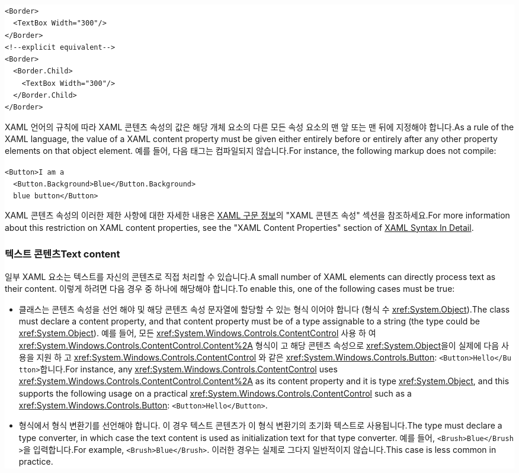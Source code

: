 ```xaml  
<Border>  
  <TextBox Width="300"/>  
</Border>  
<!--explicit equivalent-->  
<Border>  
  <Border.Child>  
    <TextBox Width="300"/>  
  </Border.Child>  
</Border>  
```  
  
 <span data-ttu-id="f9645-165">XAML 언어의 규칙에 따라 XAML 콘텐츠 속성의 값은 해당 개체 요소의 다른 모든 속성 요소의 맨 앞 또는 맨 뒤에 지정해야 합니다.</span><span class="sxs-lookup"><span data-stu-id="f9645-165">As a rule of the XAML language, the value of a XAML content property must be given either entirely before or entirely after any other property elements on that object element.</span></span> <span data-ttu-id="f9645-166">예를 들어, 다음 태그는 컴파일되지 않습니다.</span><span class="sxs-lookup"><span data-stu-id="f9645-166">For instance, the following markup does not compile:</span></span>  
  
```  
<Button>I am a   
  <Button.Background>Blue</Button.Background>  
  blue button</Button>  
```  
  
 <span data-ttu-id="f9645-167">XAML 콘텐츠 속성의 이러한 제한 사항에 대한 자세한 내용은 [XAML 구문 정보](xaml-syntax-in-detail.md)의 "XAML 콘텐츠 속성" 섹션을 참조하세요.</span><span class="sxs-lookup"><span data-stu-id="f9645-167">For more information about this restriction on XAML content properties, see the "XAML Content Properties" section of [XAML Syntax In Detail](xaml-syntax-in-detail.md).</span></span>  
  
### <a name="text-content"></a><span data-ttu-id="f9645-168">텍스트 콘텐츠</span><span class="sxs-lookup"><span data-stu-id="f9645-168">Text content</span></span>  
 <span data-ttu-id="f9645-169">일부 XAML 요소는 텍스트를 자신의 콘텐츠로 직접 처리할 수 있습니다.</span><span class="sxs-lookup"><span data-stu-id="f9645-169">A small number of XAML elements can directly process text as their content.</span></span> <span data-ttu-id="f9645-170">이렇게 하려면 다음 경우 중 하나에 해당해야 합니다.</span><span class="sxs-lookup"><span data-stu-id="f9645-170">To enable this, one of the following cases must be true:</span></span>  
  
- <span data-ttu-id="f9645-171">클래스는 콘텐츠 속성을 선언 해야 및 해당 콘텐츠 속성 문자열에 할당할 수 있는 형식 이어야 합니다 (형식 수 <xref:System.Object>).</span><span class="sxs-lookup"><span data-stu-id="f9645-171">The class must declare a content property, and that content property must be of a type assignable to a string (the type could be <xref:System.Object>).</span></span> <span data-ttu-id="f9645-172">예를 들어, 모든 <xref:System.Windows.Controls.ContentControl> 사용 하 여 <xref:System.Windows.Controls.ContentControl.Content%2A> 형식이 고 해당 콘텐츠 속성으로 <xref:System.Object>을이 실제에 다음 사용을 지원 하 고 <xref:System.Windows.Controls.ContentControl> 와 같은 <xref:System.Windows.Controls.Button>: `<Button>Hello</Button>`합니다.</span><span class="sxs-lookup"><span data-stu-id="f9645-172">For instance, any <xref:System.Windows.Controls.ContentControl> uses <xref:System.Windows.Controls.ContentControl.Content%2A> as its content property and it is type <xref:System.Object>, and this supports the following usage on a practical <xref:System.Windows.Controls.ContentControl> such as a <xref:System.Windows.Controls.Button>: `<Button>Hello</Button>`.</span></span>  
  
- <span data-ttu-id="f9645-173">형식에서 형식 변환기를 선언해야 합니다. 이 경우 텍스트 콘텐츠가 이 형식 변환기의 초기화 텍스트로 사용됩니다.</span><span class="sxs-lookup"><span data-stu-id="f9645-173">The type must declare a type converter, in which case the text content is used as initialization text for that type converter.</span></span> <span data-ttu-id="f9645-174">예를 들어, `<Brush>Blue</Brush>`을 입력합니다.</span><span class="sxs-lookup"><span data-stu-id="f9645-174">For example, `<Brush>Blue</Brush>`.</span></span> <span data-ttu-id="f9645-175">이러한 경우는 실제로 그다지 일반적이지 않습니다.</span><span class="sxs-lookup"><span data-stu-id="f9645-175">This case is less common in practice.</span></span>  
  